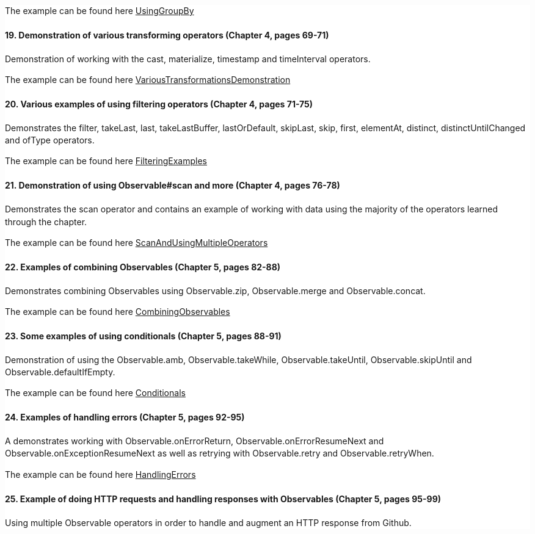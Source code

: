 The example can be found here [UsingGroupBy](https://github.com/meddle0x53/learning-rxjava/blob/master/src/main/java/com/packtpub/reactive/chapter04/UsingGroupBy.java)

#### 19. Demonstration of various transforming operators (Chapter 4, pages 69-71)
Demonstration of working with the cast, materialize, timestamp and timeInterval operators.

The example can be found here [VariousTransformationsDemonstration](https://github.com/meddle0x53/learning-rxjava/blob/master/src/main/java/com/packtpub/reactive/chapter04/VariousTransformationsDemonstration.java)

#### 20. Various examples of using filtering operators (Chapter 4, pages 71-75)
Demonstrates the filter, takeLast, last, takeLastBuffer, lastOrDefault,
skipLast, skip, first, elementAt, distinct, distinctUntilChanged and ofType operators.

The example can be found here [FilteringExamples](https://github.com/meddle0x53/learning-rxjava/blob/master/src/main/java/com/packtpub/reactive/chapter04/FilteringExamples.java)

#### 21. Demonstration of using Observable#scan and more (Chapter 4, pages 76-78)
Demonstrates the scan operator and contains an example of working with data using the majority of the operators learned through the chapter.

The example can be found here [ScanAndUsingMultipleOperators](https://github.com/meddle0x53/learning-rxjava/blob/master/src/main/java/com/packtpub/reactive/chapter04/ScanAndUsingMultipleOperators.java)

#### 22. Examples of combining Observables (Chapter 5, pages 82-88)
Demonstrates combining Observables using Observable.zip, Observable.merge and Observable.concat.

The example can be found here [CombiningObservables](https://github.com/meddle0x53/learning-rxjava/blob/master/src/main/java/com/packtpub/reactive/chapter05/CombiningObservables.java)

#### 23. Some examples of using conditionals (Chapter 5, pages 88-91)
Demonstration of using the Observable.amb, Observable.takeWhile, Observable.takeUntil,
Observable.skipUntil and Observable.defaultIfEmpty.

The example can be found here [Conditionals](https://github.com/meddle0x53/learning-rxjava/blob/master/src/main/java/com/packtpub/reactive/chapter05/Conditionals.java)

#### 24. Examples of handling errors (Chapter 5, pages 92-95)
A demonstrates working with Observable.onErrorReturn, Observable.onErrorResumeNext and Observable.onExceptionResumeNext
as well as retrying with Observable.retry and Observable.retryWhen.

The example can be found here [HandlingErrors](https://github.com/meddle0x53/learning-rxjava/blob/master/src/main/java/com/packtpub/reactive/chapter05/HandlingErrors.java)

#### 25. Example of doing HTTP requests and handling responses with Observables (Chapter 5, pages 95-99)
Using multiple Observable operators in order to handle and augment an HTTP response from Github.
